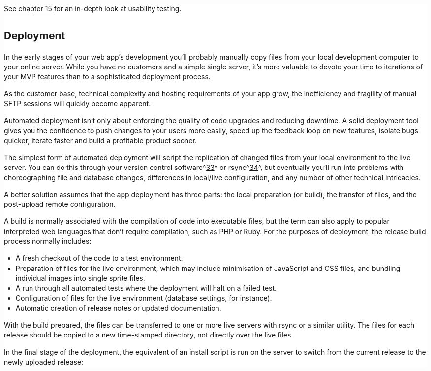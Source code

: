 [See chapter 15](prototypes-and-user-tests.html) for an in-depth look at
usability testing.

Deployment
----------

In the early stages of your web app’s development you’ll probably
manually copy files from your local development computer to your online
server. While you have no customers and a simple single server, it’s
more valuable to devote your time to iterations of your MVP features
than to a sophisticated deployment process.

As the customer base, technical complexity and hosting requirements of
your app grow, the inefficiency and fragility of manual SFTP sessions
will quickly become apparent.

Automated deployment isn’t only about enforcing the quality of code
upgrades and reducing downtime. A solid deployment tool gives you the
confidence to push changes to your users more easily, speed up the
feedback loop on new features, isolate bugs quicker, iterate faster and
build a profitable product sooner.

The simplest form of automated deployment will script the replication of
changed files from your local environment to the live server. You can do
this through your version control software^[33](#fn33)^ or
rsync^[34](#fn34)^, but eventually you’ll run into problems with
choreographing file and database changes, differences in local/live
configuration, and any number of other technical intricacies.

A better solution assumes that the app deployment has three parts: the
local preparation (or build), the transfer of files, and the post-upload
remote configuration.

A build is normally associated with the compilation of code into
executable files, but the term can also apply to popular interpreted web
languages that don’t require compilation, such as PHP or Ruby. For the
purposes of deployment, the release build process normally includes:

-   A fresh checkout of the code to a test environment.
-   Preparation of files for the live environment, which may include
    minimisation of JavaScript and CSS files, and bundling individual
    images into single sprite files.
-   A run through all automated tests where the deployment will halt on
    a failed test.
-   Configuration of files for the live environment (database settings,
    for instance).
-   Automatic creation of release notes or updated documentation.

With the build prepared, the files can be transferred to one or more
live servers with rsync or a similar utility. The files for each release
should be copied to a new time-stamped directory, not directly over the
live files.

In the final stage of the deployment, the equivalent of an install
script is run on the server to switch from the current release to the
newly uploaded release:
